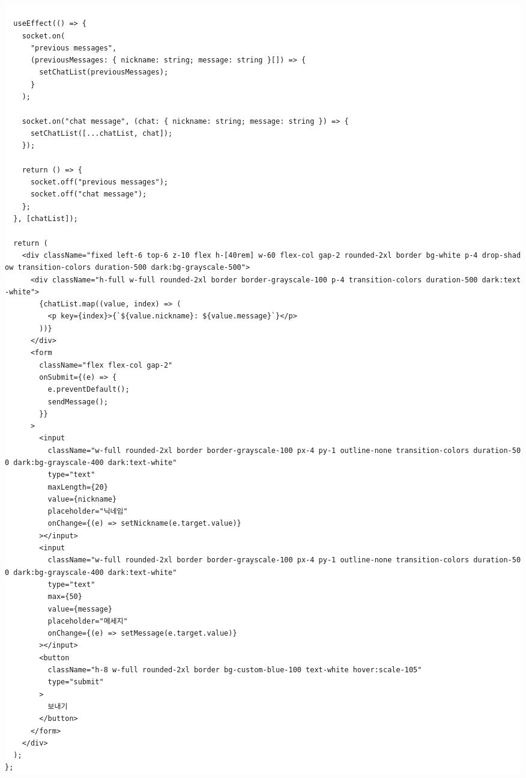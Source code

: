```tsx

  useEffect(() => {
    socket.on(
      "previous messages",
      (previousMessages: { nickname: string; message: string }[]) => {
        setChatList(previousMessages);
      }
    );

    socket.on("chat message", (chat: { nickname: string; message: string }) => {
      setChatList([...chatList, chat]);
    });

    return () => {
      socket.off("previous messages");
      socket.off("chat message");
    };
  }, [chatList]);

  return (
    <div className="fixed left-6 top-6 z-10 flex h-[40rem] w-60 flex-col gap-2 rounded-2xl border bg-white p-4 drop-shadow transition-colors duration-500 dark:bg-grayscale-500">
      <div className="h-full w-full rounded-2xl border border-grayscale-100 p-4 transition-colors duration-500 dark:text-white">
        {chatList.map((value, index) => (
          <p key={index}>{`${value.nickname}: ${value.message}`}</p>
        ))}
      </div>
      <form
        className="flex flex-col gap-2"
        onSubmit={(e) => {
          e.preventDefault();
          sendMessage();
        }}
      >
        <input
          className="w-full rounded-2xl border border-grayscale-100 px-4 py-1 outline-none transition-colors duration-500 dark:bg-grayscale-400 dark:text-white"
          type="text"
          maxLength={20}
          value={nickname}
          placeholder="닉네임"
          onChange={(e) => setNickname(e.target.value)}
        ></input>
        <input
          className="w-full rounded-2xl border border-grayscale-100 px-4 py-1 outline-none transition-colors duration-500 dark:bg-grayscale-400 dark:text-white"
          type="text"
          max={50}
          value={message}
          placeholder="메세지"
          onChange={(e) => setMessage(e.target.value)}
        ></input>
        <button
          className="h-8 w-full rounded-2xl border bg-custom-blue-100 text-white hover:scale-105"
          type="submit"
        >
          보내기
        </button>
      </form>
    </div>
  );
};
```